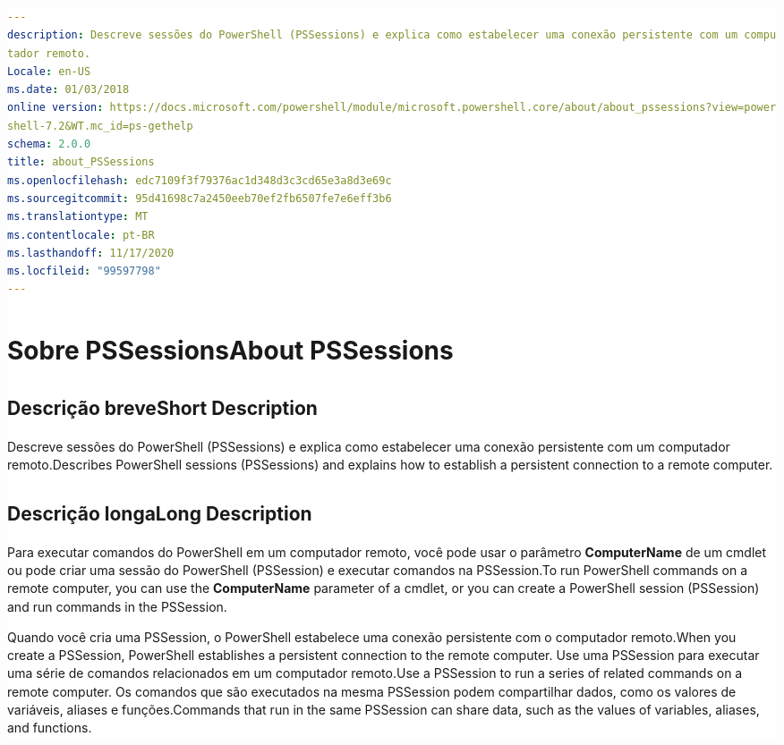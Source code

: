 ```yaml
---
description: Descreve sessões do PowerShell (PSSessions) e explica como estabelecer uma conexão persistente com um computador remoto.
Locale: en-US
ms.date: 01/03/2018
online version: https://docs.microsoft.com/powershell/module/microsoft.powershell.core/about/about_pssessions?view=powershell-7.2&WT.mc_id=ps-gethelp
schema: 2.0.0
title: about_PSSessions
ms.openlocfilehash: edc7109f3f79376ac1d348d3c3cd65e3a8d3e69c
ms.sourcegitcommit: 95d41698c7a2450eeb70ef2fb6507fe7e6eff3b6
ms.translationtype: MT
ms.contentlocale: pt-BR
ms.lasthandoff: 11/17/2020
ms.locfileid: "99597798"
---
```

# <a name="about-pssessions"></a><span data-ttu-id="02c7a-103">Sobre PSSessions</span><span class="sxs-lookup"><span data-stu-id="02c7a-103">About PSSessions</span></span>

## <a name="short-description"></a><span data-ttu-id="02c7a-104">Descrição breve</span><span class="sxs-lookup"><span data-stu-id="02c7a-104">Short Description</span></span>
<span data-ttu-id="02c7a-105">Descreve sessões do PowerShell (PSSessions) e explica como estabelecer uma conexão persistente com um computador remoto.</span><span class="sxs-lookup"><span data-stu-id="02c7a-105">Describes PowerShell sessions (PSSessions) and explains how to establish a persistent connection to a remote computer.</span></span>

## <a name="long-description"></a><span data-ttu-id="02c7a-106">Descrição longa</span><span class="sxs-lookup"><span data-stu-id="02c7a-106">Long Description</span></span>

<span data-ttu-id="02c7a-107">Para executar comandos do PowerShell em um computador remoto, você pode usar o parâmetro **ComputerName** de um cmdlet ou pode criar uma sessão do PowerShell (PSSession) e executar comandos na PSSession.</span><span class="sxs-lookup"><span data-stu-id="02c7a-107">To run PowerShell commands on a remote computer, you can use the **ComputerName** parameter of a cmdlet, or you can create a PowerShell session (PSSession) and run commands in the PSSession.</span></span>

<span data-ttu-id="02c7a-108">Quando você cria uma PSSession, o PowerShell estabelece uma conexão persistente com o computador remoto.</span><span class="sxs-lookup"><span data-stu-id="02c7a-108">When you create a PSSession, PowerShell establishes a persistent connection to the remote computer.</span></span> <span data-ttu-id="02c7a-109">Use uma PSSession para executar uma série de comandos relacionados em um computador remoto.</span><span class="sxs-lookup"><span data-stu-id="02c7a-109">Use a PSSession to run a series of related commands on a remote computer.</span></span> <span data-ttu-id="02c7a-110">Os comandos que são executados na mesma PSSession podem compartilhar dados, como os valores de variáveis, aliases e funções.</span><span class="sxs-lookup"><span data-stu-id="02c7a-110">Commands that run in the same PSSession can share data, such as the values of variables, aliases, and functions.</span></span>
